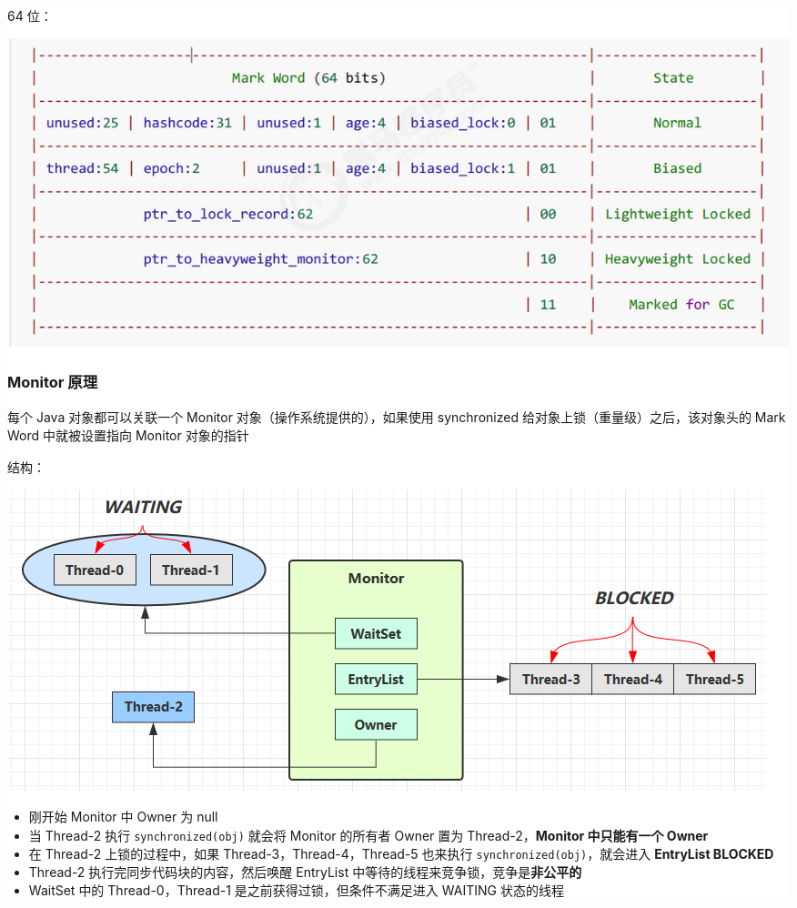 64 位：

![image](assets/image-20250717102836-l0s276e.png)

### Monitor 原理

每个 Java 对象都可以关联一个 Monitor 对象（操作系统提供的），如果使用 synchronized 给对象上锁（重量级）之后，该对象头的 Mark Word 中就被设置指向 Monitor 对象的指针

结构：

![image](assets/image-20250717103306-zmhr4ee.png)

- 刚开始 Monitor 中 Owner 为 null
- 当 Thread-2 执行 `synchronized(obj)`​ 就会将 Monitor 的所有者 Owner 置为 Thread-2，**Monitor 中只能有一个 Owner**
- 在 Thread-2 上锁的过程中，如果 Thread-3，Thread-4，Thread-5 也来执行 `synchronized(obj)`​，就会进入 **EntryList BLOCKED**
- Thread-2 执行完同步代码块的内容，然后唤醒 EntryList 中等待的线程来竞争锁，竞争是**非公平的**
- WaitSet 中的 Thread-0，Thread-1 是之前获得过锁，但条件不满足进入 WAITING 状态的线程
